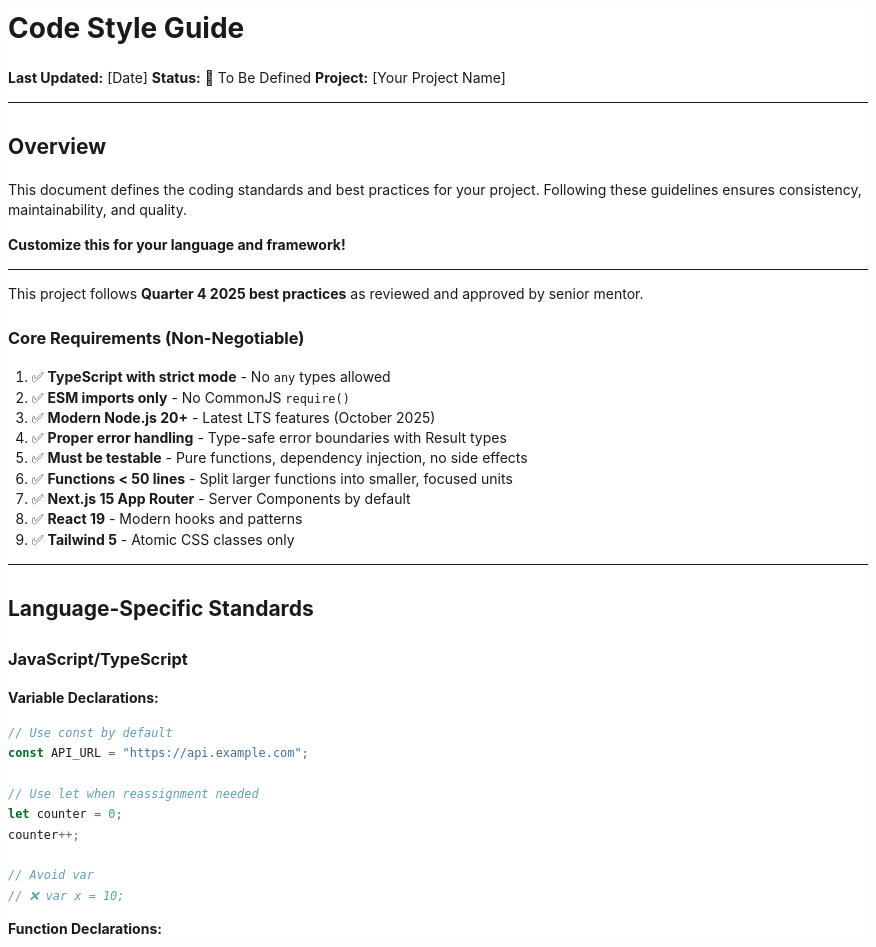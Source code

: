# Code Style Guide

**Last Updated:** [Date]
**Status:** 🚧 To Be Defined
**Project:** [Your Project Name]

---

## Overview

This document defines the coding standards and best practices for your project. Following these guidelines ensures consistency, maintainability, and quality.

**Customize this for your language and framework!**

---

This project follows **Quarter 4 2025 best practices** as reviewed and approved by senior mentor.

### Core Requirements (Non-Negotiable)

1. ✅ **TypeScript with strict mode** - No `any` types allowed
2. ✅ **ESM imports only** - No CommonJS `require()`
3. ✅ **Modern Node.js 20+** - Latest LTS features (October 2025)
4. ✅ **Proper error handling** - Type-safe error boundaries with Result types
5. ✅ **Must be testable** - Pure functions, dependency injection, no side effects
6. ✅ **Functions < 50 lines** - Split larger functions into smaller, focused units
7. ✅ **Next.js 15 App Router** - Server Components by default
8. ✅ **React 19** - Modern hooks and patterns
9. ✅ **Tailwind 5** - Atomic CSS classes only

---

## Language-Specific Standards

### JavaScript/TypeScript

**Variable Declarations:**

```javascript
// Use const by default
const API_URL = "https://api.example.com";

// Use let when reassignment needed
let counter = 0;
counter++;

// Avoid var
// ❌ var x = 10;
```

**Function Declarations:**
